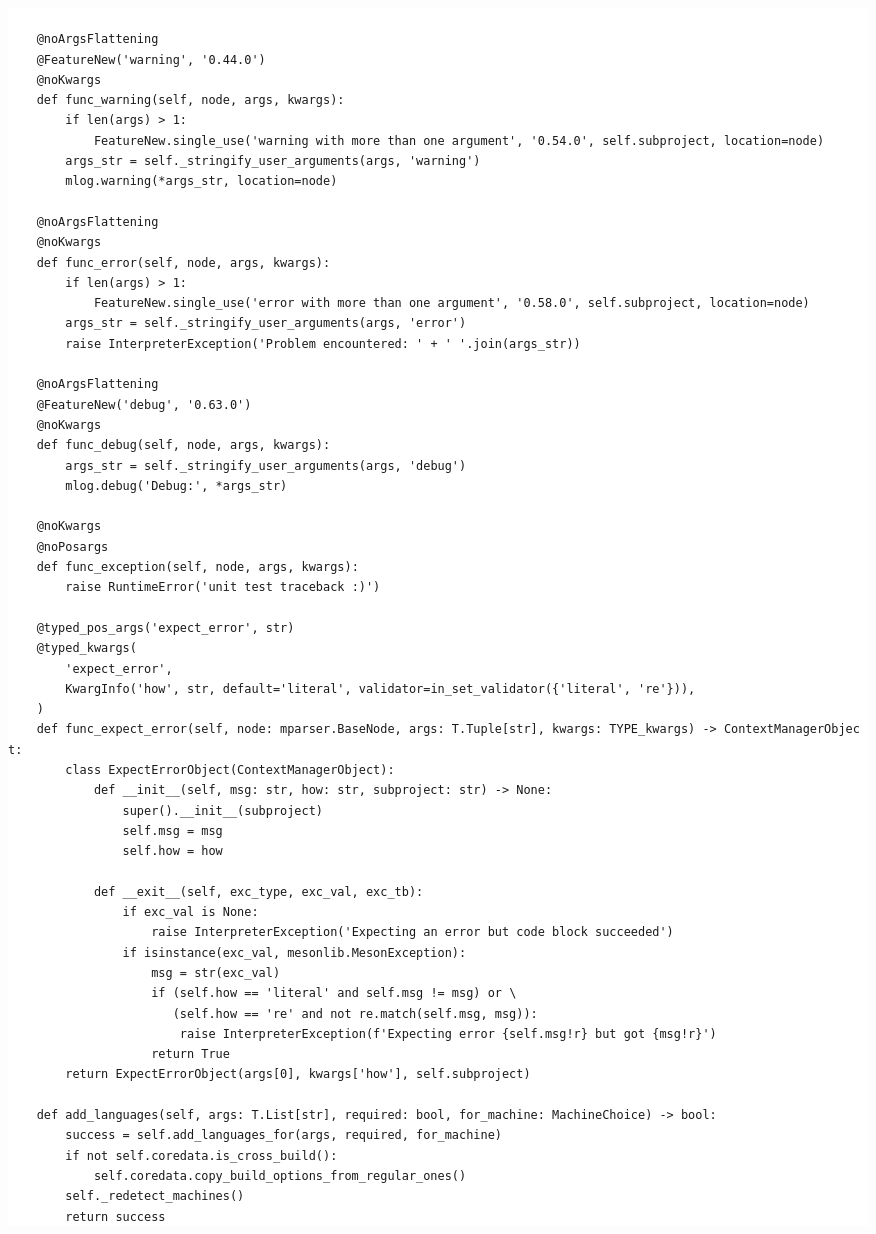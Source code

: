 ```

    @noArgsFlattening
    @FeatureNew('warning', '0.44.0')
    @noKwargs
    def func_warning(self, node, args, kwargs):
        if len(args) > 1:
            FeatureNew.single_use('warning with more than one argument', '0.54.0', self.subproject, location=node)
        args_str = self._stringify_user_arguments(args, 'warning')
        mlog.warning(*args_str, location=node)

    @noArgsFlattening
    @noKwargs
    def func_error(self, node, args, kwargs):
        if len(args) > 1:
            FeatureNew.single_use('error with more than one argument', '0.58.0', self.subproject, location=node)
        args_str = self._stringify_user_arguments(args, 'error')
        raise InterpreterException('Problem encountered: ' + ' '.join(args_str))

    @noArgsFlattening
    @FeatureNew('debug', '0.63.0')
    @noKwargs
    def func_debug(self, node, args, kwargs):
        args_str = self._stringify_user_arguments(args, 'debug')
        mlog.debug('Debug:', *args_str)

    @noKwargs
    @noPosargs
    def func_exception(self, node, args, kwargs):
        raise RuntimeError('unit test traceback :)')

    @typed_pos_args('expect_error', str)
    @typed_kwargs(
        'expect_error',
        KwargInfo('how', str, default='literal', validator=in_set_validator({'literal', 're'})),
    )
    def func_expect_error(self, node: mparser.BaseNode, args: T.Tuple[str], kwargs: TYPE_kwargs) -> ContextManagerObject:
        class ExpectErrorObject(ContextManagerObject):
            def __init__(self, msg: str, how: str, subproject: str) -> None:
                super().__init__(subproject)
                self.msg = msg
                self.how = how

            def __exit__(self, exc_type, exc_val, exc_tb):
                if exc_val is None:
                    raise InterpreterException('Expecting an error but code block succeeded')
                if isinstance(exc_val, mesonlib.MesonException):
                    msg = str(exc_val)
                    if (self.how == 'literal' and self.msg != msg) or \
                       (self.how == 're' and not re.match(self.msg, msg)):
                        raise InterpreterException(f'Expecting error {self.msg!r} but got {msg!r}')
                    return True
        return ExpectErrorObject(args[0], kwargs['how'], self.subproject)

    def add_languages(self, args: T.List[str], required: bool, for_machine: MachineChoice) -> bool:
        success = self.add_languages_for(args, required, for_machine)
        if not self.coredata.is_cross_build():
            self.coredata.copy_build_options_from_regular_ones()
        self._redetect_machines()
        return success

```